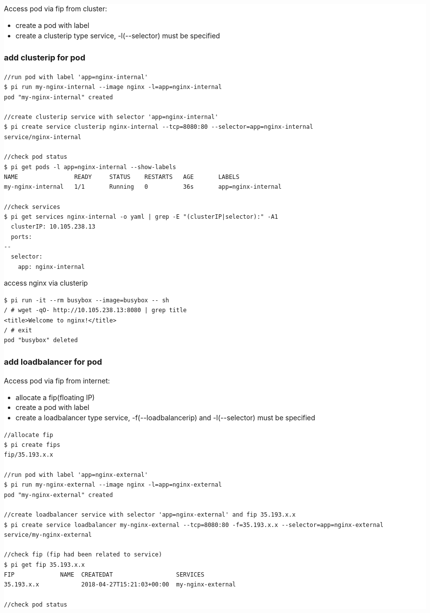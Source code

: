 Access pod via fip from cluster:
- create a pod with label
- create a clusterip type service, -l(--selector) must be specified

### add clusterip for pod

```
//run pod with label 'app=nginx-internal'
$ pi run my-nginx-internal --image nginx -l=app=nginx-internal
pod "my-nginx-internal" created

//create clusterip service with selector 'app=nginx-internal'
$ pi create service clusterip nginx-internal --tcp=8080:80 --selector=app=nginx-internal
service/nginx-internal

//check pod status
$ pi get pods -l app=nginx-internal --show-labels
NAME                READY     STATUS    RESTARTS   AGE       LABELS
my-nginx-internal   1/1       Running   0          36s       app=nginx-internal

//check services
$ pi get services nginx-internal -o yaml | grep -E "(clusterIP|selector):" -A1
  clusterIP: 10.105.238.13
  ports:
--
  selector:
    app: nginx-internal
```

access nginx via clusterip
```
$ pi run -it --rm busybox --image=busybox -- sh
/ # wget -qO- http://10.105.238.13:8080 | grep title
<title>Welcome to nginx!</title>
/ # exit
pod "busybox" deleted
```


### add loadbalancer for pod

Access pod via fip from internet:
- allocate a fip(floating IP)
- create a pod with label
- create a loadbalancer type service, -f(--loadbalancerip) and -l(--selector) must be specified

```
//allocate fip
$ pi create fips
fip/35.193.x.x

//run pod with label 'app=nginx-external'
$ pi run my-nginx-external --image nginx -l=app=nginx-external
pod "my-nginx-external" created

//create loadbalancer service with selector 'app=nginx-external' and fip 35.193.x.x
$ pi create service loadbalancer my-nginx-external --tcp=8080:80 -f=35.193.x.x --selector=app=nginx-external
service/my-nginx-external

//check fip (fip had been related to service)
$ pi get fip 35.193.x.x
FIP             NAME  CREATEDAT                  SERVICES
35.193.x.x            2018-04-27T15:21:03+00:00  my-nginx-external

//check pod status
```